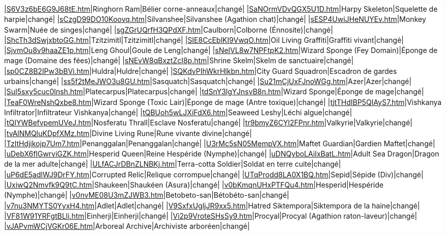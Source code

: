 |[S6V3z6bE6G9J68tE.htm](pathfinder-bestiary-3/S6V3z6bE6G9J68tE.htm)|Ringhorn Ram|Bélier corne-anneaux|changé|
|[SaNOrmVDvQGX5U1D.htm](pathfinder-bestiary-3/SaNOrmVDvQGX5U1D.htm)|Harpy Skeleton|Squelette de harpie|changé|
|[sCzgD99DO10Koovq.htm](pathfinder-bestiary-3/sCzgD99DO10Koovq.htm)|Silvanshee|Silvanshee (Agathion chat)|changé|
|[sESP4UwiJHeNUYEv.htm](pathfinder-bestiary-3/sESP4UwiJHeNUYEv.htm)|Monkey Swarm|Nuée de singes|changé|
|[sgZGrUQrfH3QPdXF.htm](pathfinder-bestiary-3/sgZGrUQrfH3QPdXF.htm)|Caulborn|Colborne (Énnosite)|changé|
|[ShcTh3dSwjxbtoGG.htm](pathfinder-bestiary-3/ShcTh3dSwjxbtoGG.htm)|Tzitzimitl|Tzitzimitl|changé|
|[SIE8CcEblKI9VwqO.htm](pathfinder-bestiary-3/SIE8CcEblKI9VwqO.htm)|Oil Living Graffiti|Graffiti vivant|changé|
|[SjvmOu8v9haaZE1p.htm](pathfinder-bestiary-3/SjvmOu8v9haaZE1p.htm)|Leng Ghoul|Goule de Leng|changé|
|[sNeIVL8w7NPFtpK2.htm](pathfinder-bestiary-3/sNeIVL8w7NPFtpK2.htm)|Wizard Sponge (Fey Domain)|Éponge de mage (Domaine des fées)|changé|
|[sNEvW8qBxztZcI8p.htm](pathfinder-bestiary-3/sNEvW8qBxztZcI8p.htm)|Shrine Skelm|Skelm de sanctuaire|changé|
|[sp0CZ8B2IPw3bBVi.htm](pathfinder-bestiary-3/sp0CZ8B2IPw3bBVi.htm)|Huldra|Huldre|changé|
|[SQKdvPIhWkrHlkbn.htm](pathfinder-bestiary-3/SQKdvPIhWkrHlkbn.htm)|City Guard Squadron|Escadron de gardes urbains|changé|
|[ss5f2tMeJWO3u8GU.htm](pathfinder-bestiary-3/ss5f2tMeJWO3u8GU.htm)|Sasquatch|Sasquatch|changé|
|[Su21mCjUxFJnoWGg.htm](pathfinder-bestiary-3/Su21mCjUxFJnoWGg.htm)|Azer|Azer|changé|
|[SuI5sxy5cuc0lnsh.htm](pathfinder-bestiary-3/SuI5sxy5cuc0lnsh.htm)|Platecarpus|Platecarpus|changé|
|[tdSnY3lgYJnsvB8n.htm](pathfinder-bestiary-3/tdSnY3lgYJnsvB8n.htm)|Wizard Sponge|Éponge de mage|changé|
|[TeaF0WreNshQxbe8.htm](pathfinder-bestiary-3/TeaF0WreNshQxbe8.htm)|Wizard Sponge (Toxic Lair)|Éponge de mage (Antre toxique)|changé|
|[tjtTHdIBP5QIAyS7.htm](pathfinder-bestiary-3/tjtTHdIBP5QIAyS7.htm)|Vishkanya Infiltrator|Infiltrateur Vishkanya|changé|
|[tQBUoh5wLJXiFdX6.htm](pathfinder-bestiary-3/tQBUoh5wLJXiFdX6.htm)|Seaweed Leshy|Léchi algue|changé|
|[tQIYWBefvpemUVeJ.htm](pathfinder-bestiary-3/tQIYWBefvpemUVeJ.htm)|Nosferatu Thrall|Esclave Nosferatu|changé|
|[tr9bmyZ6CYl2FPnr.htm](pathfinder-bestiary-3/tr9bmyZ6CYl2FPnr.htm)|Valkyrie|Valkyrie|changé|
|[tvAlNMQluKDpfXMz.htm](pathfinder-bestiary-3/tvAlNMQluKDpfXMz.htm)|Divine Living Rune|Rune vivante divine|changé|
|[TzltHdjikojp7Um7.htm](pathfinder-bestiary-3/TzltHdjikojp7Um7.htm)|Penanggalan|Penanggalan|changé|
|[U3rMc5sN05MempVX.htm](pathfinder-bestiary-3/U3rMc5sN05MempVX.htm)|Maftet Guardian|Gardien Maftet|changé|
|[uDebX6flGwrviGZK.htm](pathfinder-bestiary-3/uDebX6flGwrviGZK.htm)|Hesperid Queen|Reine Hespéride (Nymphe)|changé|
|[uDNQyboLAiIxBatL.htm](pathfinder-bestiary-3/uDNQyboLAiIxBatL.htm)|Adult Sea Dragon|Dragon de la mer adulte|changé|
|[ULfACJrDBnZLNBKj.htm](pathfinder-bestiary-3/ULfACJrDBnZLNBKj.htm)|Terra-cotta Soldier|Soldat en terre cuite|changé|
|[uP6dE5adlWJ9DrFY.htm](pathfinder-bestiary-3/uP6dE5adlWJ9DrFY.htm)|Corrupted Relic|Relique corrompue|changé|
|[UTqProdd8LA0X1BQ.htm](pathfinder-bestiary-3/UTqProdd8LA0X1BQ.htm)|Sepid|Sépide (Div)|changé|
|[UxiwQ2Nmvfk9Q9tC.htm](pathfinder-bestiary-3/UxiwQ2Nmvfk9Q9tC.htm)|Shaukeen|Shaukéen (Asura)|changé|
|[v0bKmqnUHxPTFQu4.htm](pathfinder-bestiary-3/v0bKmqnUHxPTFQu4.htm)|Hesperid|Hespéride (Nymphe)|changé|
|[v0nvME08U3mZJWB3.htm](pathfinder-bestiary-3/v0nvME08U3mZJWB3.htm)|Betobeto-san|Bétobéto-san|changé|
|[v7nu3NMYTS0YyxH4.htm](pathfinder-bestiary-3/v7nu3NMYTS0YyxH4.htm)|Adlet|Adlet|changé|
|[V9SxfxUgljJR9xx5.htm](pathfinder-bestiary-3/V9SxfxUgljJR9xx5.htm)|Hatred Siktempora|Siktempora de la haine|changé|
|[VF81W91YRFgtBLli.htm](pathfinder-bestiary-3/VF81W91YRFgtBLli.htm)|Einherji|Einherji|changé|
|[Vi2p9VroteSHsSy9.htm](pathfinder-bestiary-3/Vi2p9VroteSHsSy9.htm)|Procyal|Procyal (Agathion raton-laveur)|changé|
|[vJAPvmWCjVGKr06E.htm](pathfinder-bestiary-3/vJAPvmWCjVGKr06E.htm)|Arboreal Archive|Archiviste arboréen|changé|
